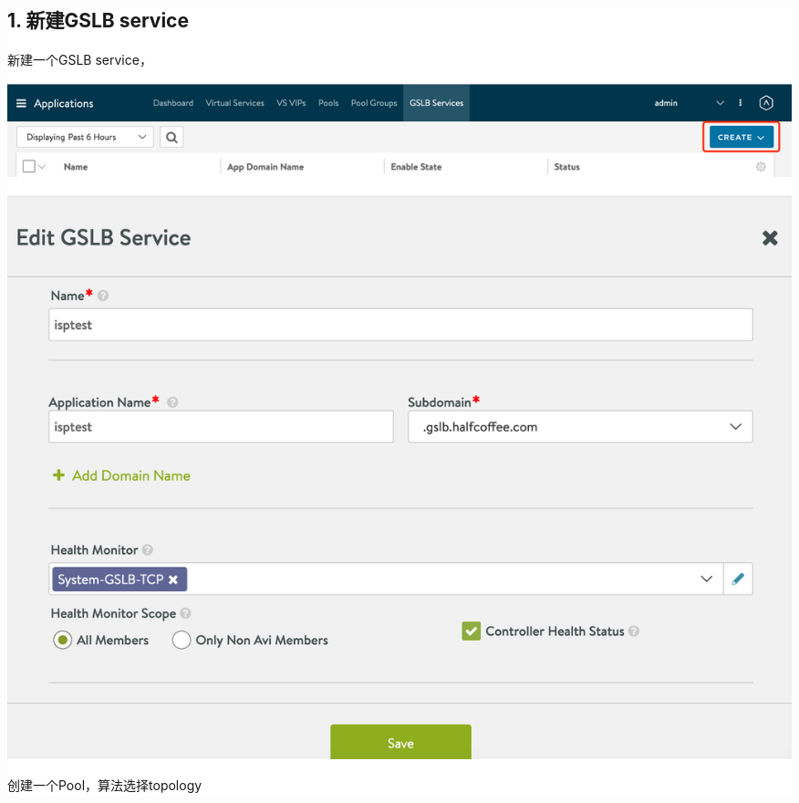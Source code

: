 

## 1. 新建GSLB service

新建一个GSLB service，

![img](../../../pics/clip_image001-9088810.png)

 

![Graphical user interface, text, application, email  Description automatically generated](../../../pics/clip_image002-9088810.png)

 

创建一个Pool，算法选择topology
